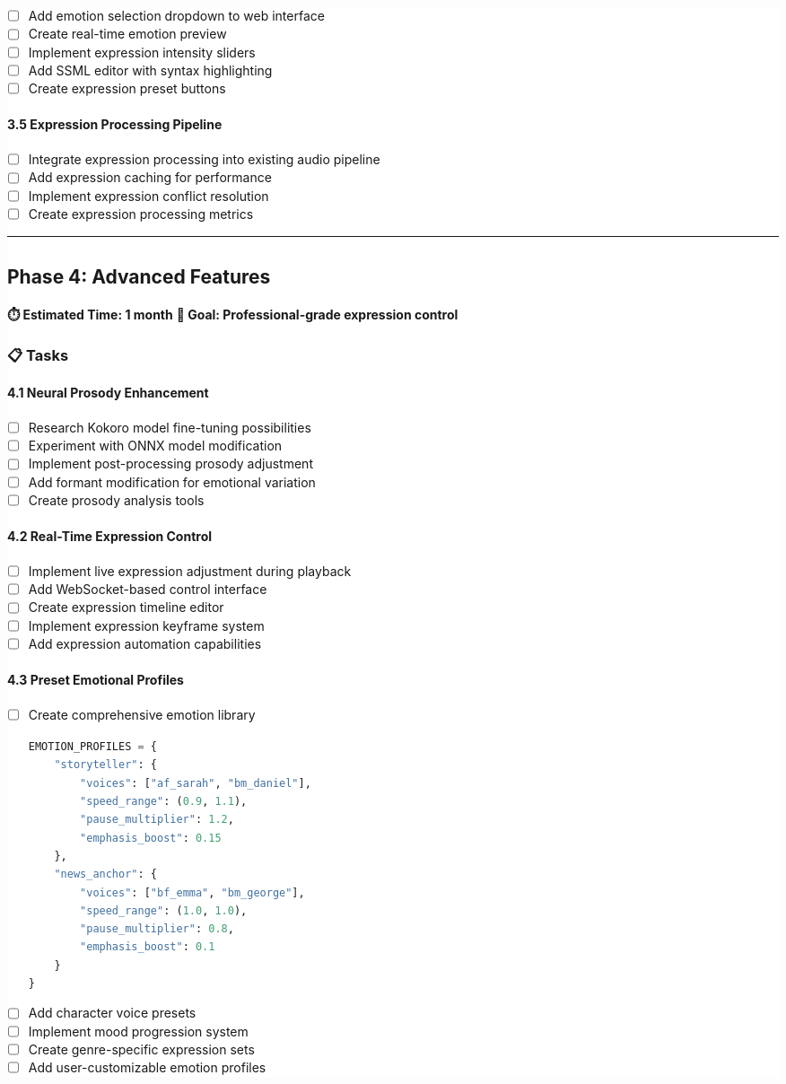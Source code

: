 - [ ] Add emotion selection dropdown to web interface
- [ ] Create real-time emotion preview
- [ ] Implement expression intensity sliders
- [ ] Add SSML editor with syntax highlighting
- [ ] Create expression preset buttons

#### 3.5 Expression Processing Pipeline

- [ ] Integrate expression processing into existing audio pipeline
- [ ] Add expression caching for performance
- [ ] Implement expression conflict resolution
- [ ] Create expression processing metrics

---

## **Phase 4: Advanced Features**

**⏱️ Estimated Time: 1 month**
**🎯 Goal: Professional-grade expression control**

### 📋 Tasks

#### 4.1 Neural Prosody Enhancement

- [ ] Research Kokoro model fine-tuning possibilities
- [ ] Experiment with ONNX model modification
- [ ] Implement post-processing prosody adjustment
- [ ] Add formant modification for emotional variation
- [ ] Create prosody analysis tools

#### 4.2 Real-Time Expression Control

- [ ] Implement live expression adjustment during playback
- [ ] Add WebSocket-based control interface
- [ ] Create expression timeline editor
- [ ] Implement expression keyframe system
- [ ] Add expression automation capabilities

#### 4.3 Preset Emotional Profiles

- [ ] Create comprehensive emotion library
  ```python
  EMOTION_PROFILES = {
      "storyteller": {
          "voices": ["af_sarah", "bm_daniel"],
          "speed_range": (0.9, 1.1),
          "pause_multiplier": 1.2,
          "emphasis_boost": 0.15
      },
      "news_anchor": {
          "voices": ["bf_emma", "bm_george"],
          "speed_range": (1.0, 1.0),
          "pause_multiplier": 0.8,
          "emphasis_boost": 0.1
      }
  }
  ```
- [ ] Add character voice presets
- [ ] Implement mood progression system
- [ ] Create genre-specific expression sets
- [ ] Add user-customizable emotion profiles

